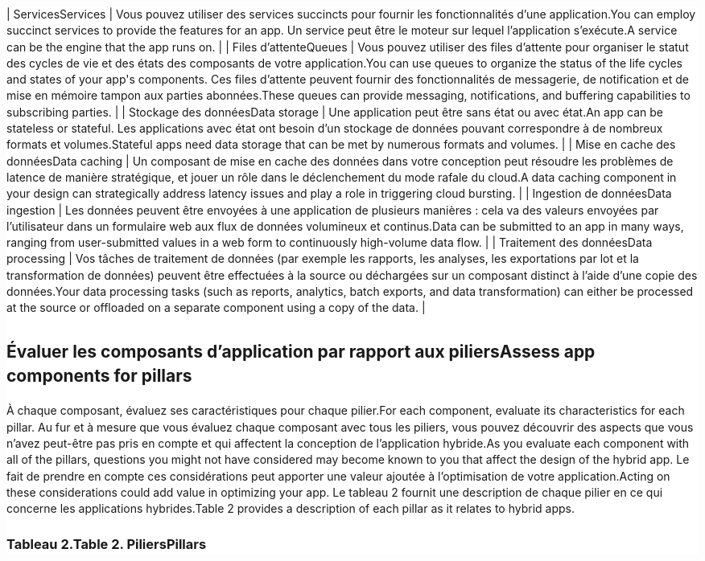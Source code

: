 | <span data-ttu-id="3c5ee-148">Services</span><span class="sxs-lookup"><span data-stu-id="3c5ee-148">Services</span></span>  | <span data-ttu-id="3c5ee-149">Vous pouvez utiliser des services succincts pour fournir les fonctionnalités d’une application.</span><span class="sxs-lookup"><span data-stu-id="3c5ee-149">You can employ succinct services to provide the features for an app.</span></span> <span data-ttu-id="3c5ee-150">Un service peut être le moteur sur lequel l’application s’exécute.</span><span class="sxs-lookup"><span data-stu-id="3c5ee-150">A service can be the engine that the app runs on.</span></span> |
| <span data-ttu-id="3c5ee-151">Files d’attente</span><span class="sxs-lookup"><span data-stu-id="3c5ee-151">Queues</span></span> | <span data-ttu-id="3c5ee-152">Vous pouvez utiliser des files d’attente pour organiser le statut des cycles de vie et des états des composants de votre application.</span><span class="sxs-lookup"><span data-stu-id="3c5ee-152">You can use queues to organize the status of the life cycles and states of your app's components.</span></span> <span data-ttu-id="3c5ee-153">Ces files d’attente peuvent fournir des fonctionnalités de messagerie, de notification et de mise en mémoire tampon aux parties abonnées.</span><span class="sxs-lookup"><span data-stu-id="3c5ee-153">These queues can provide messaging, notifications, and buffering capabilities to subscribing parties.</span></span> |
| <span data-ttu-id="3c5ee-154">Stockage des données</span><span class="sxs-lookup"><span data-stu-id="3c5ee-154">Data storage</span></span> | <span data-ttu-id="3c5ee-155">Une application peut être sans état ou avec état.</span><span class="sxs-lookup"><span data-stu-id="3c5ee-155">An app can be stateless or stateful.</span></span> <span data-ttu-id="3c5ee-156">Les applications avec état ont besoin d’un stockage de données pouvant correspondre à de nombreux formats et volumes.</span><span class="sxs-lookup"><span data-stu-id="3c5ee-156">Stateful apps need data storage that can be met by numerous formats and volumes.</span></span> |
| <span data-ttu-id="3c5ee-157">Mise en cache des données</span><span class="sxs-lookup"><span data-stu-id="3c5ee-157">Data caching</span></span>  | <span data-ttu-id="3c5ee-158">Un composant de mise en cache des données dans votre conception peut résoudre les problèmes de latence de manière stratégique, et jouer un rôle dans le déclenchement du mode rafale du cloud.</span><span class="sxs-lookup"><span data-stu-id="3c5ee-158">A data caching component in your design can strategically address latency issues and play a role in triggering cloud bursting.</span></span> |
| <span data-ttu-id="3c5ee-159">Ingestion de données</span><span class="sxs-lookup"><span data-stu-id="3c5ee-159">Data ingestion</span></span> | <span data-ttu-id="3c5ee-160">Les données peuvent être envoyées à une application de plusieurs manières : cela va des valeurs envoyées par l’utilisateur dans un formulaire web aux flux de données volumineux et continus.</span><span class="sxs-lookup"><span data-stu-id="3c5ee-160">Data can be submitted to an app in many ways, ranging from user-submitted values in a web form to continuously high-volume data flow.</span></span> |
| <span data-ttu-id="3c5ee-161">Traitement des données</span><span class="sxs-lookup"><span data-stu-id="3c5ee-161">Data processing</span></span> | <span data-ttu-id="3c5ee-162">Vos tâches de traitement de données (par exemple les rapports, les analyses, les exportations par lot et la transformation de données) peuvent être effectuées à la source ou déchargées sur un composant distinct à l’aide d’une copie des données.</span><span class="sxs-lookup"><span data-stu-id="3c5ee-162">Your data processing tasks (such as reports, analytics, batch exports, and data transformation) can either be processed at the source or offloaded on a separate component using a copy of the data.</span></span> |

## <a name="assess-app-components-for-pillars"></a><span data-ttu-id="3c5ee-163">Évaluer les composants d’application par rapport aux piliers</span><span class="sxs-lookup"><span data-stu-id="3c5ee-163">Assess app components for pillars</span></span>

<span data-ttu-id="3c5ee-164">À chaque composant, évaluez ses caractéristiques pour chaque pilier.</span><span class="sxs-lookup"><span data-stu-id="3c5ee-164">For each component, evaluate its characteristics for each pillar.</span></span> <span data-ttu-id="3c5ee-165">Au fur et à mesure que vous évaluez chaque composant avec tous les piliers, vous pouvez découvrir des aspects que vous n’avez peut-être pas pris en compte et qui affectent la conception de l’application hybride.</span><span class="sxs-lookup"><span data-stu-id="3c5ee-165">As you evaluate each component with all of the pillars, questions you might not have considered may become known to you that affect the design of the hybrid app.</span></span> <span data-ttu-id="3c5ee-166">Le fait de prendre en compte ces considérations peut apporter une valeur ajoutée à l’optimisation de votre application.</span><span class="sxs-lookup"><span data-stu-id="3c5ee-166">Acting on these considerations could add value in optimizing your app.</span></span> <span data-ttu-id="3c5ee-167">Le tableau 2 fournit une description de chaque pilier en ce qui concerne les applications hybrides.</span><span class="sxs-lookup"><span data-stu-id="3c5ee-167">Table 2 provides a description of each pillar as it relates to hybrid apps.</span></span>

### <a name="table-2-pillars"></a><span data-ttu-id="3c5ee-168">Tableau 2.</span><span class="sxs-lookup"><span data-stu-id="3c5ee-168">Table 2.</span></span> <span data-ttu-id="3c5ee-169">Piliers</span><span class="sxs-lookup"><span data-stu-id="3c5ee-169">Pillars</span></span>
